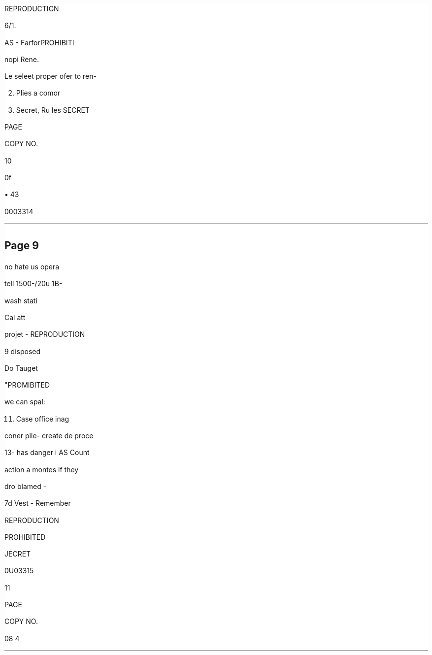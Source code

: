 REPRODUCTIGN

6/1.

AS - FarforPROHIBITI

nopi Rene.

Le seleet proper ofer to ren-

2. Plies a comor

3. Secret, Ru les SECRET

PAGE

COPY NO.

10

0f

• 43

0003314

---

## Page 9

no hate us opera

tell 1500-/20u 1B-

wash stati

Cal att

projet - REPRODUCTION

9 disposed

Do Tauget

"PROMIBITED

we can spal:

11. Case office inag

coner pile- create de proce

13- has danger i AS Count

action a montes if they

dro blamed -

7d Vest - Remember

REPRODUCTION

PROHIBITED

JECRET

0U03315

11

PAGE

COPY NO.

08 4

---


